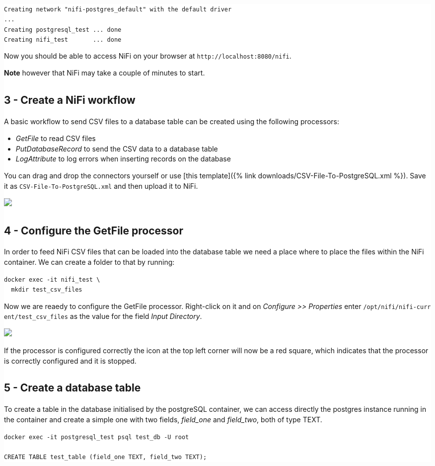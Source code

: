 ```
Creating network "nifi-postgres_default" with the default driver
...
Creating postgresql_test ... done
Creating nifi_test       ... done
```

Now you should be able to access NiFi on your browser at `http://localhost:8080/nifi`.

**Note** however that NiFi may take a couple of minutes to start.

## 3 - Create a NiFi workflow

A basic workflow to send CSV files to a database table can be created using the following processors:

- *GetFile* to read CSV files
- *PutDatabaseRecord* to send the CSV data to a database table
- *LogAttribute* to log errors when inserting records on the database

You can drag and drop the connectors yourself or use [this template]({% link downloads/CSV-File-To-PostgreSQL.xml %}). Save it as `CSV-File-To-PostgreSQL.xml` and then upload it to NiFi.

<img src="{{ site.baseurl }}/img/post-docker-nifi-postgresql/nifi-workflow.png" />


## 4 - Configure the GetFile processor

In order to feed NiFi CSV files that can be loaded into the database table we need a place where to place the files within the NiFi container. We can create a folder to that by running:

```
docker exec -it nifi_test \
  mkdir test_csv_files
```

Now we are reaedy to configure the GetFile processor. Right-click on it and on *Configure >> Properties* enter `/opt/nifi/nifi-current/test_csv_files` as the value for the field *Input Directory*.

<img src="{{ site.baseurl }}/img/post-docker-nifi-postgresql/nifi-getfile-properties.png" />

If the processor is configured correctly the icon at the top left corner will now be a red square, which indicates that the processor is correctly configured and it is stopped.

## 5 - Create a database table

To create a table in the database initialised by the postgreSQL container, we can access directly the postgres instance running in the container and create a simple one with two fields, *field_one* and *field_two*, both of type TEXT.

```
docker exec -it postgresql_test psql test_db -U root

CREATE TABLE test_table (field_one TEXT, field_two TEXT);
```
